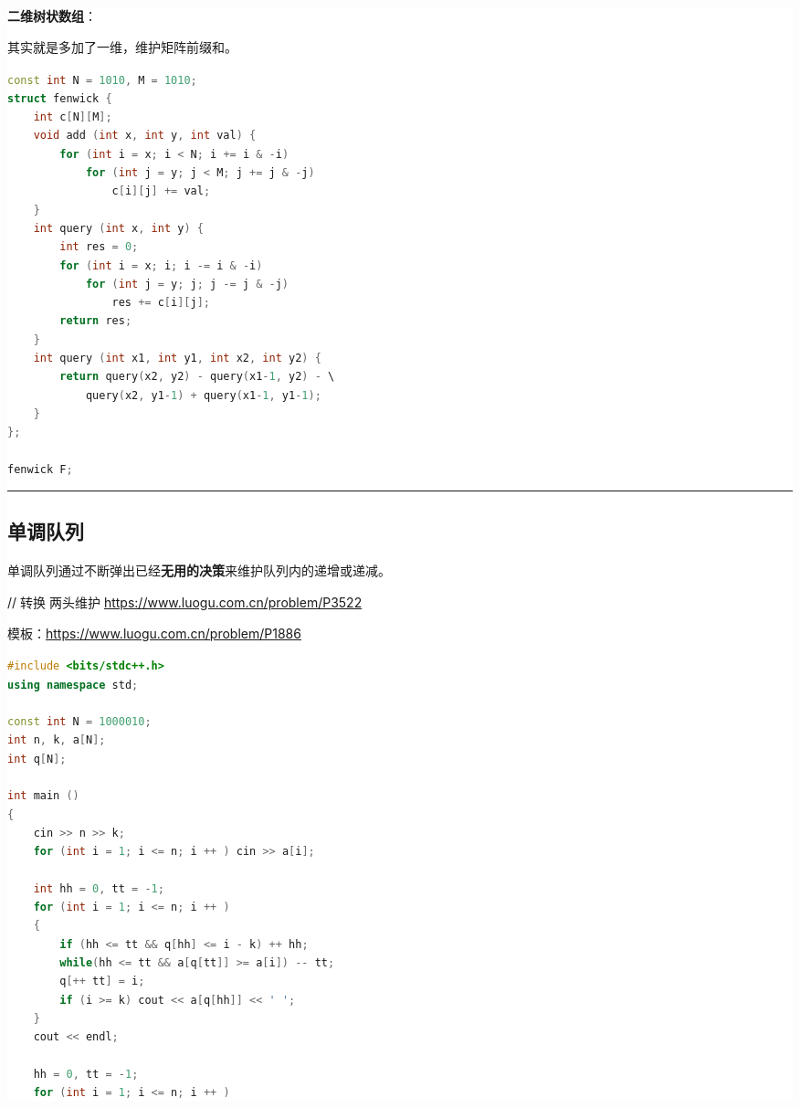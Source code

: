 
**二维树状数组**：

其实就是多加了一维，维护矩阵前缀和。

```c++
const int N = 1010, M = 1010;
struct fenwick {
    int c[N][M];
    void add (int x, int y, int val) {
        for (int i = x; i < N; i += i & -i)
            for (int j = y; j < M; j += j & -j)
                c[i][j] += val;
    }
    int query (int x, int y) {
        int res = 0;
        for (int i = x; i; i -= i & -i)
            for (int j = y; j; j -= j & -j)
                res += c[i][j];
        return res;
    }
    int query (int x1, int y1, int x2, int y2) {
        return query(x2, y2) - query(x1-1, y2) - \
            query(x2, y1-1) + query(x1-1, y1-1);
    }
};

fenwick F;
```



____



## 单调队列

单调队列通过不断弹出已经**无用的决策**来维护队列内的递增或递减。

// 转换 两头维护 https://www.luogu.com.cn/problem/P3522

模板：https://www.luogu.com.cn/problem/P1886

```c++
#include <bits/stdc++.h>
using namespace std;

const int N = 1000010;
int n, k, a[N];
int q[N];

int main ()
{
    cin >> n >> k;
    for (int i = 1; i <= n; i ++ ) cin >> a[i];

    int hh = 0, tt = -1;
    for (int i = 1; i <= n; i ++ )
    {
        if (hh <= tt && q[hh] <= i - k) ++ hh;
        while(hh <= tt && a[q[tt]] >= a[i]) -- tt;
        q[++ tt] = i;
        if (i >= k) cout << a[q[hh]] << ' ';
    }
    cout << endl;

    hh = 0, tt = -1;
    for (int i = 1; i <= n; i ++ )
```
